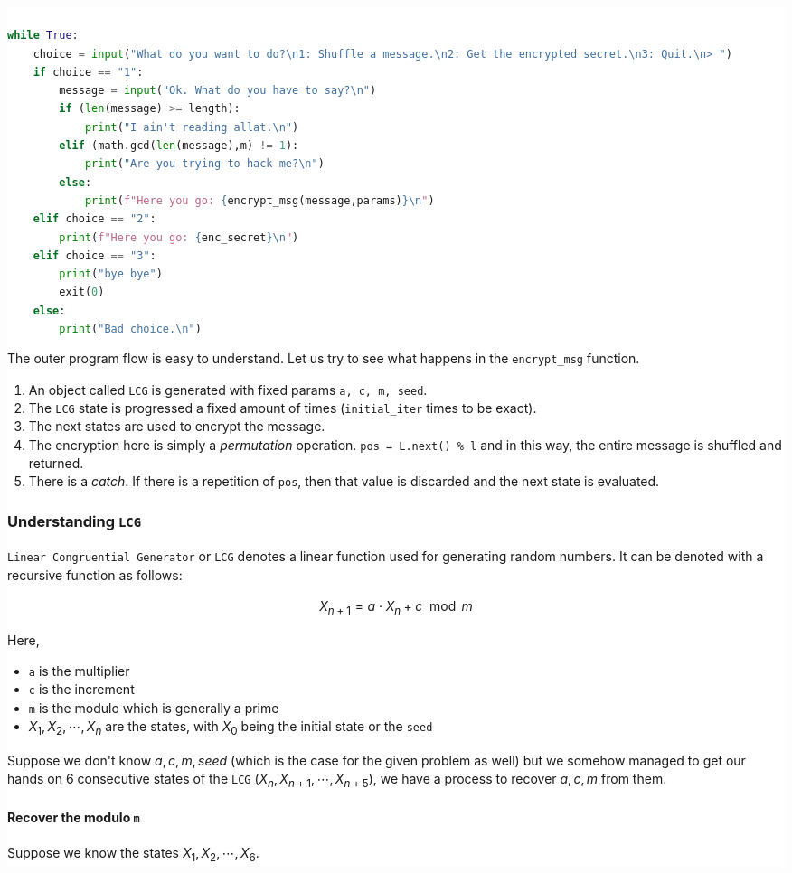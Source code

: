 ```python

while True:
    choice = input("What do you want to do?\n1: Shuffle a message.\n2: Get the encrypted secret.\n3: Quit.\n> ")
    if choice == "1":
        message = input("Ok. What do you have to say?\n")
        if (len(message) >= length):
            print("I ain't reading allat.\n")
        elif (math.gcd(len(message),m) != 1):
            print("Are you trying to hack me?\n")
        else:
            print(f"Here you go: {encrypt_msg(message,params)}\n")
    elif choice == "2":
        print(f"Here you go: {enc_secret}\n")
    elif choice == "3":
        print("bye bye")
        exit(0)
    else:
        print("Bad choice.\n")
```


The outer program flow is easy to understand. Let us try to see what happens in the `encrypt_msg` function. 

1. An object called `LCG` is generated with fixed params `a, c, m, seed`.
2. The `LCG` state is progressed a fixed amount of times (`initial_iter` times to be exact).
3. The next states are used to encrypt the message.
4. The encryption here is simply a *permutation* operation. `pos = L.next() % l` and in this way, the entire message is shuffled and returned. 
5. There is a *catch*. If there is a repetition of `pos`, then that value is discarded and the next state is evaluated. 

### Understanding `LCG`

`Linear Congruential Generator` or `LCG` denotes a linear function used for generating random numbers. It can be denoted with a recursive function as follows:

$$X_{n+1} = a \cdot X_n + c \mod m$$

Here, 

* `a` is the multiplier
* `c` is the increment
* `m` is the modulo which is generally a prime
* $X_1, X_2, \cdots, X_n$ are the states, with $X_0$ being the initial state or the `seed`

Suppose we don't know $a, c, m, seed$ (which is the case for the given problem as well) but we somehow managed to get our hands on 6 consecutive states of the `LCG` ($X_n, X_{n+1}, \cdots, X_{n+5}$), we have a process to recover $a, c, m$ from them.

#### Recover the modulo `m`

Suppose we know the states $X_1, X_2, \cdots, X_6$. 
